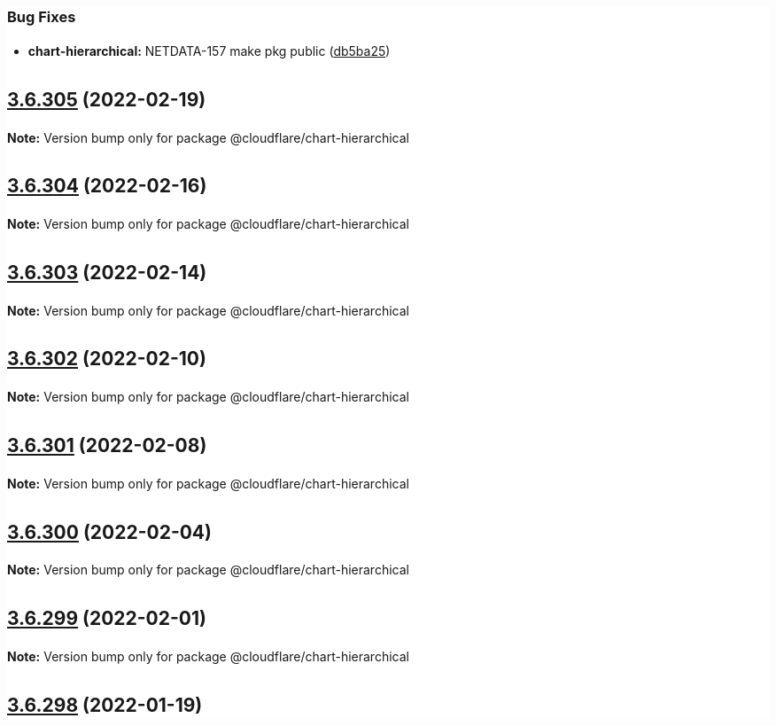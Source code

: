### Bug Fixes

- **chart-hierarchical:** NETDATA-157 make pkg public ([db5ba25](http://stash.cfops.it:7999/fe/stratus/commits/db5ba25))

## [3.6.305](http://stash.cfops.it:7999/fe/stratus/compare/@cloudflare/chart-hierarchical@3.6.304...@cloudflare/chart-hierarchical@3.6.305) (2022-02-19)

**Note:** Version bump only for package @cloudflare/chart-hierarchical

## [3.6.304](http://stash.cfops.it:7999/fe/stratus/compare/@cloudflare/chart-hierarchical@3.6.303...@cloudflare/chart-hierarchical@3.6.304) (2022-02-16)

**Note:** Version bump only for package @cloudflare/chart-hierarchical

## [3.6.303](http://stash.cfops.it:7999/fe/stratus/compare/@cloudflare/chart-hierarchical@3.6.302...@cloudflare/chart-hierarchical@3.6.303) (2022-02-14)

**Note:** Version bump only for package @cloudflare/chart-hierarchical

## [3.6.302](http://stash.cfops.it:7999/fe/stratus/compare/@cloudflare/chart-hierarchical@3.6.301...@cloudflare/chart-hierarchical@3.6.302) (2022-02-10)

**Note:** Version bump only for package @cloudflare/chart-hierarchical

## [3.6.301](http://stash.cfops.it:7999/fe/stratus/compare/@cloudflare/chart-hierarchical@3.6.300...@cloudflare/chart-hierarchical@3.6.301) (2022-02-08)

**Note:** Version bump only for package @cloudflare/chart-hierarchical

## [3.6.300](http://stash.cfops.it:7999/fe/stratus/compare/@cloudflare/chart-hierarchical@3.6.299...@cloudflare/chart-hierarchical@3.6.300) (2022-02-04)

**Note:** Version bump only for package @cloudflare/chart-hierarchical

## [3.6.299](http://stash.cfops.it:7999/fe/stratus/compare/@cloudflare/chart-hierarchical@3.6.298...@cloudflare/chart-hierarchical@3.6.299) (2022-02-01)

**Note:** Version bump only for package @cloudflare/chart-hierarchical

## [3.6.298](http://stash.cfops.it:7999/fe/stratus/compare/@cloudflare/chart-hierarchical@3.6.297...@cloudflare/chart-hierarchical@3.6.298) (2022-01-19)

